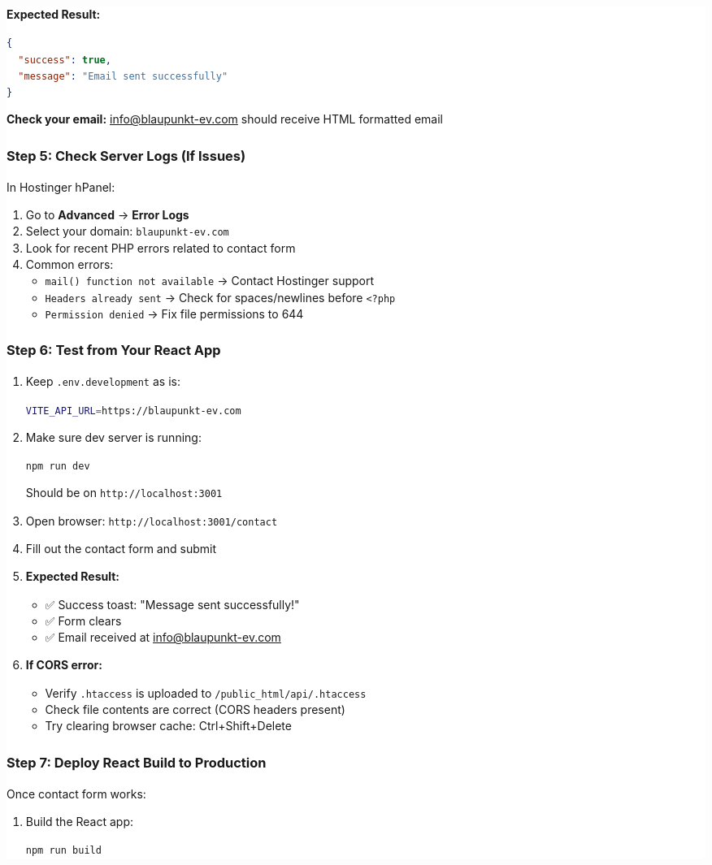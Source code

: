 **Expected Result:**
```json
{
  "success": true,
  "message": "Email sent successfully"
}
```

**Check your email:** info@blaupunkt-ev.com should receive HTML formatted email

### Step 5: Check Server Logs (If Issues)

In Hostinger hPanel:
1. Go to **Advanced** → **Error Logs**
2. Select your domain: `blaupunkt-ev.com`
3. Look for recent PHP errors related to contact form
4. Common errors:
   - `mail() function not available` → Contact Hostinger support
   - `Headers already sent` → Check for spaces/newlines before `<?php`
   - `Permission denied` → Fix file permissions to 644

### Step 6: Test from Your React App

1. Keep `.env.development` as is:
   ```bash
   VITE_API_URL=https://blaupunkt-ev.com
   ```

2. Make sure dev server is running:
   ```bash
   npm run dev
   ```
   Should be on `http://localhost:3001`

3. Open browser: `http://localhost:3001/contact`

4. Fill out the contact form and submit

5. **Expected Result:**
   - ✅ Success toast: "Message sent successfully!"
   - ✅ Form clears
   - ✅ Email received at info@blaupunkt-ev.com

6. **If CORS error:**
   - Verify `.htaccess` is uploaded to `/public_html/api/.htaccess`
   - Check file contents are correct (CORS headers present)
   - Try clearing browser cache: Ctrl+Shift+Delete

### Step 7: Deploy React Build to Production

Once contact form works:

1. Build the React app:
   ```bash
   npm run build
   ```
